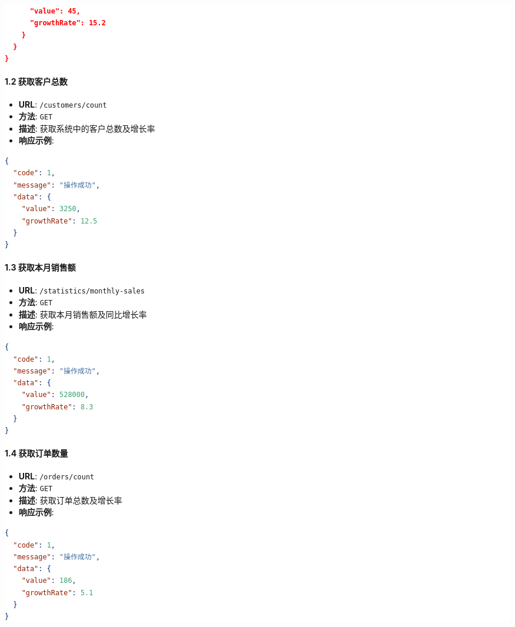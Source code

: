 ```json
      "value": 45,
      "growthRate": 15.2
    }
  }
}
```

#### 1.2 获取客户总数

- **URL**: `/customers/count`
- **方法**: `GET`
- **描述**: 获取系统中的客户总数及增长率
- **响应示例**:

```json
{
  "code": 1,
  "message": "操作成功",
  "data": {
    "value": 3250,
    "growthRate": 12.5
  }
}
```

#### 1.3 获取本月销售额

- **URL**: `/statistics/monthly-sales`
- **方法**: `GET`
- **描述**: 获取本月销售额及同比增长率
- **响应示例**:

```json
{
  "code": 1,
  "message": "操作成功",
  "data": {
    "value": 528000,
    "growthRate": 8.3
  }
}
```

#### 1.4 获取订单数量

- **URL**: `/orders/count`
- **方法**: `GET`
- **描述**: 获取订单总数及增长率
- **响应示例**:

```json
{
  "code": 1,
  "message": "操作成功",
  "data": {
    "value": 186,
    "growthRate": 5.1
  }
}
```
